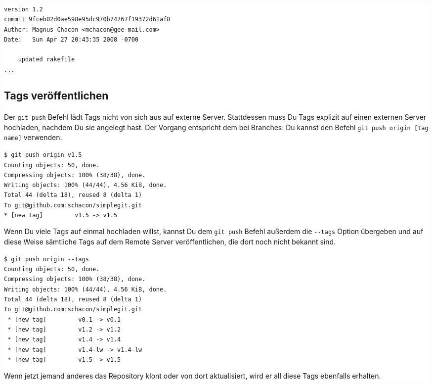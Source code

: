	version 1.2
	commit 9fceb02d0ae598e95dc970b74767f19372d61af8
	Author: Magnus Chacon <mchacon@gee-mail.com>
	Date:   Sun Apr 27 20:43:35 2008 -0700

	    updated rakefile
	...


## Tags veröffentlichen



Der `git push` Befehl lädt Tags nicht von sich aus auf externe Server. Stattdessen muss Du Tags explizit auf einen externen Server hochladen, nachdem Du sie angelegt hast. Der Vorgang entspricht dem  bei Branches: Du kannst den Befehl `git push origin [tagname]` verwenden.

	$ git push origin v1.5
	Counting objects: 50, done.
	Compressing objects: 100% (38/38), done.
	Writing objects: 100% (44/44), 4.56 KiB, done.
	Total 44 (delta 18), reused 8 (delta 1)
	To git@github.com:schacon/simplegit.git
	* [new tag]         v1.5 -> v1.5



Wenn Du viele Tags auf einmal hochladen willst, kannst Du dem `git push` Befehl außerdem die `--tags` Option übergeben und auf diese Weise sämtliche Tags auf dem Remote Server veröffentlichen, die dort noch nicht bekannt sind.

	$ git push origin --tags
	Counting objects: 50, done.
	Compressing objects: 100% (38/38), done.
	Writing objects: 100% (44/44), 4.56 KiB, done.
	Total 44 (delta 18), reused 8 (delta 1)
	To git@github.com:schacon/simplegit.git
	 * [new tag]         v0.1 -> v0.1
	 * [new tag]         v1.2 -> v1.2
	 * [new tag]         v1.4 -> v1.4
	 * [new tag]         v1.4-lw -> v1.4-lw
	 * [new tag]         v1.5 -> v1.5



Wenn jetzt jemand anderes das Repository klont oder von dort aktualisiert, wird er all diese Tags ebenfalls erhalten.

